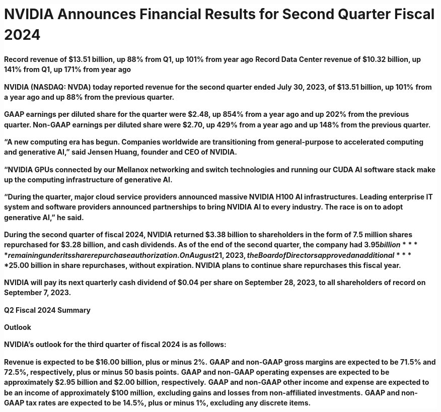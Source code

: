 # **NVIDIA Announces Financial Results for Second Quarter** **Fiscal 2024**

**Record revenue of $13.51 billion, up 88% from Q1, up 101% from year ago**
**Record Data Center revenue of $10.32 billion, up 141% from Q1, up 171% from year ago**

**NVIDIA (NASDAQ: NVDA) today reported revenue for the second quarter ended July 30, 2023, of $13.51 billion, up 101%**
**from a year ago and up 88% from the previous quarter.**

**GAAP earnings per diluted share for the quarter were $2.48, up 854% from a year ago and up 202% from the previous**
**quarter. Non-GAAP earnings per diluted share were $2.70, up 429% from a year ago and up 148% from the previous quarter.**

**“A new computing era has begun. Companies worldwide are transitioning from general-purpose to accelerated computing**
**and generative AI,” said Jensen Huang, founder and CEO of NVIDIA.**

**“NVIDIA GPUs connected by our Mellanox networking and switch technologies and running our CUDA AI software stack**
**make up the computing infrastructure of generative AI.**

**“During the quarter, major cloud service providers announced massive NVIDIA H100 AI infrastructures. Leading enterprise IT**
**system and software providers announced partnerships to bring NVIDIA AI to every industry. The race is on to adopt**
**generative AI,” he said.**

**During the second quarter of fiscal 2024, NVIDIA returned $3.38 billion to shareholders in the form of 7.5 million shares**
**repurchased for $3.28 billion, and cash dividends. As of the end of the second quarter, the company had $3.95 billion**
**remaining under its share repurchase authorization. On August 21, 2023, the Board of Directors approved an additional**
**$25.00 billion in share repurchases, without expiration. NVIDIA plans to continue share repurchases this fiscal year.**

**NVIDIA will pay its next quarterly cash dividend of $0.04 per share on September 28, 2023, to all shareholders of record on**
**September 7, 2023.**

**Q2 Fiscal 2024 Summary**

**Outlook**

**NVIDIA’s outlook for the third quarter of fiscal 2024 is as follows:**

**Revenue is expected to be $16.00 billion, plus or minus 2%.**
**GAAP and non-GAAP gross margins are expected to be 71.5% and 72.5%, respectively, plus or minus 50 basis points.**
**GAAP and non-GAAP operating expenses are expected to be approximately $2.95 billion and $2.00 billion,**
**respectively.**
**GAAP and non-GAAP other income and expense are expected to be an income of approximately $100 million,**
**excluding gains and losses from non-affiliated investments.**
**GAAP and non-GAAP tax rates are expected to be 14.5%, plus or minus 1%, excluding any discrete items.**
